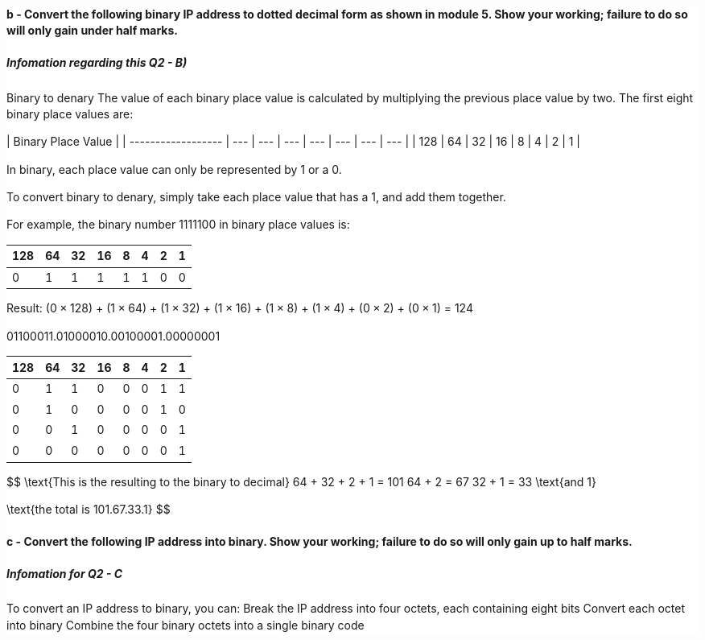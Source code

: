 #### b - Convert the following binary IP address to dotted decimal form as shown in module 5. Show your working; failure to do so will only gain under half marks.

##### Infomation regarding this Q2 - B)

Binary to denary
The value of each binary place value is calculated by multiplying the previous place value by two. The first eight binary place values are:

| Binary Place Value |
| ------------------ | --- | --- | --- | --- | --- | --- | --- |
| 128                | 64  | 32  | 16  | 8   | 4   | 2   | 1   |



In binary, each place value can only be represented by 1 or a 0.

To convert binary to denary, simply take each place value that has a 1, and add them together.

For example, the binary number 1111100 in binary place values is:

| 128 | 64 | 32 | 16 | 8 | 4 | 2 | 1 |
|-----|----|----|----|---|---|---|---|
| 0   | 1  | 1  | 1  | 1 | 1 | 0 | 0 |

Result: ($0 × 128$)  + ($1 × 64$) + ($1 × 32$) + ($1 × 16$) + ($1 × 8$) + ($1 × 4$) + ($0 × 2$) + ($0 × 1$) = $124$


$01100011$.$01000010$.$00100001$.$00000001$

| 128 | 64 | 32 | 16 | 8 | 4 | 2 | 1 |
|-----|----|----|----|---|---|---|---|
| 0   | 1  | 1  | 0  | 0 | 0 | 1 | 1 |
| 0   | 1  | 0  | 0  | 0 | 0 | 1 | 0 |
| 0   | 0  | 1  | 0  | 0 | 0 | 0 | 1 |
| 0   | 0  | 0  | 0  | 0 | 0 | 0 | 1 |

$$
\text{This is the resulting to the binary to decimal}
64 + 32 + 2 + 1 = 101
64 + 2 = 67
32 + 1 = 33
\text{and 1}

\text{the total is 101.67.33.1}
$$

#### c - Convert the following IP address into binary. Show your working; failure to do so will only gain up to half marks.

##### Infomation for Q2 - C
To convert an IP address to binary, you can:
Break the IP address into four octets, each containing eight bits
Convert each octet into binary
Combine the four binary octets into a single binary code 
 